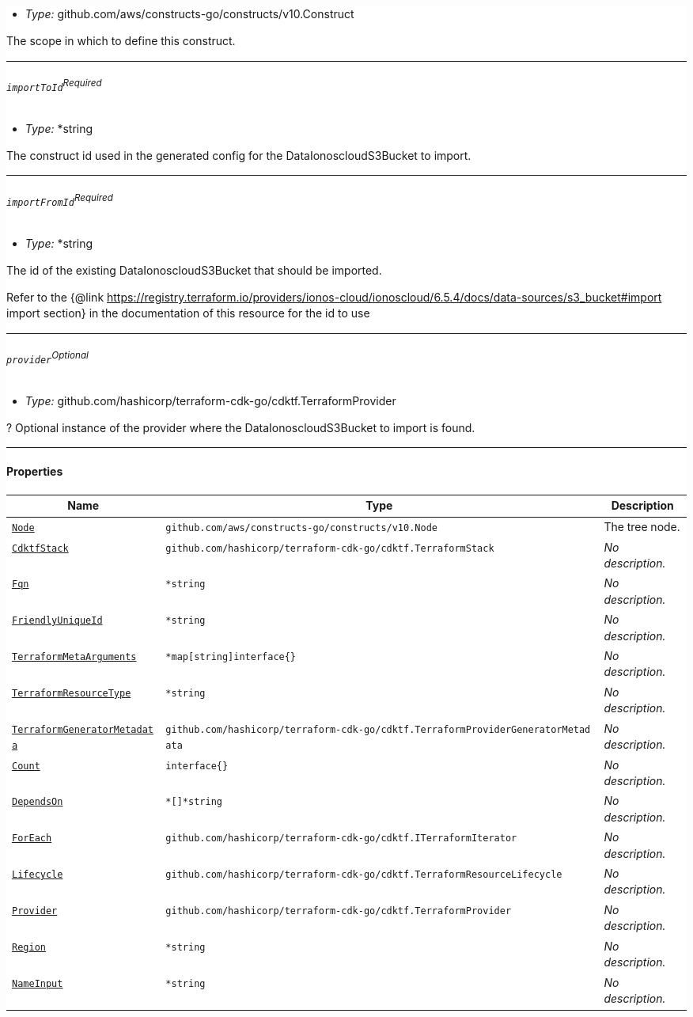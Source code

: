 - *Type:* github.com/aws/constructs-go/constructs/v10.Construct

The scope in which to define this construct.

---

###### `importToId`<sup>Required</sup> <a name="importToId" id="@cdktf/provider-ionoscloud.dataIonoscloudS3Bucket.DataIonoscloudS3Bucket.generateConfigForImport.parameter.importToId"></a>

- *Type:* *string

The construct id used in the generated config for the DataIonoscloudS3Bucket to import.

---

###### `importFromId`<sup>Required</sup> <a name="importFromId" id="@cdktf/provider-ionoscloud.dataIonoscloudS3Bucket.DataIonoscloudS3Bucket.generateConfigForImport.parameter.importFromId"></a>

- *Type:* *string

The id of the existing DataIonoscloudS3Bucket that should be imported.

Refer to the {@link https://registry.terraform.io/providers/ionos-cloud/ionoscloud/6.5.4/docs/data-sources/s3_bucket#import import section} in the documentation of this resource for the id to use

---

###### `provider`<sup>Optional</sup> <a name="provider" id="@cdktf/provider-ionoscloud.dataIonoscloudS3Bucket.DataIonoscloudS3Bucket.generateConfigForImport.parameter.provider"></a>

- *Type:* github.com/hashicorp/terraform-cdk-go/cdktf.TerraformProvider

? Optional instance of the provider where the DataIonoscloudS3Bucket to import is found.

---

#### Properties <a name="Properties" id="Properties"></a>

| **Name** | **Type** | **Description** |
| --- | --- | --- |
| <code><a href="#@cdktf/provider-ionoscloud.dataIonoscloudS3Bucket.DataIonoscloudS3Bucket.property.node">Node</a></code> | <code>github.com/aws/constructs-go/constructs/v10.Node</code> | The tree node. |
| <code><a href="#@cdktf/provider-ionoscloud.dataIonoscloudS3Bucket.DataIonoscloudS3Bucket.property.cdktfStack">CdktfStack</a></code> | <code>github.com/hashicorp/terraform-cdk-go/cdktf.TerraformStack</code> | *No description.* |
| <code><a href="#@cdktf/provider-ionoscloud.dataIonoscloudS3Bucket.DataIonoscloudS3Bucket.property.fqn">Fqn</a></code> | <code>*string</code> | *No description.* |
| <code><a href="#@cdktf/provider-ionoscloud.dataIonoscloudS3Bucket.DataIonoscloudS3Bucket.property.friendlyUniqueId">FriendlyUniqueId</a></code> | <code>*string</code> | *No description.* |
| <code><a href="#@cdktf/provider-ionoscloud.dataIonoscloudS3Bucket.DataIonoscloudS3Bucket.property.terraformMetaArguments">TerraformMetaArguments</a></code> | <code>*map[string]interface{}</code> | *No description.* |
| <code><a href="#@cdktf/provider-ionoscloud.dataIonoscloudS3Bucket.DataIonoscloudS3Bucket.property.terraformResourceType">TerraformResourceType</a></code> | <code>*string</code> | *No description.* |
| <code><a href="#@cdktf/provider-ionoscloud.dataIonoscloudS3Bucket.DataIonoscloudS3Bucket.property.terraformGeneratorMetadata">TerraformGeneratorMetadata</a></code> | <code>github.com/hashicorp/terraform-cdk-go/cdktf.TerraformProviderGeneratorMetadata</code> | *No description.* |
| <code><a href="#@cdktf/provider-ionoscloud.dataIonoscloudS3Bucket.DataIonoscloudS3Bucket.property.count">Count</a></code> | <code>interface{}</code> | *No description.* |
| <code><a href="#@cdktf/provider-ionoscloud.dataIonoscloudS3Bucket.DataIonoscloudS3Bucket.property.dependsOn">DependsOn</a></code> | <code>*[]*string</code> | *No description.* |
| <code><a href="#@cdktf/provider-ionoscloud.dataIonoscloudS3Bucket.DataIonoscloudS3Bucket.property.forEach">ForEach</a></code> | <code>github.com/hashicorp/terraform-cdk-go/cdktf.ITerraformIterator</code> | *No description.* |
| <code><a href="#@cdktf/provider-ionoscloud.dataIonoscloudS3Bucket.DataIonoscloudS3Bucket.property.lifecycle">Lifecycle</a></code> | <code>github.com/hashicorp/terraform-cdk-go/cdktf.TerraformResourceLifecycle</code> | *No description.* |
| <code><a href="#@cdktf/provider-ionoscloud.dataIonoscloudS3Bucket.DataIonoscloudS3Bucket.property.provider">Provider</a></code> | <code>github.com/hashicorp/terraform-cdk-go/cdktf.TerraformProvider</code> | *No description.* |
| <code><a href="#@cdktf/provider-ionoscloud.dataIonoscloudS3Bucket.DataIonoscloudS3Bucket.property.region">Region</a></code> | <code>*string</code> | *No description.* |
| <code><a href="#@cdktf/provider-ionoscloud.dataIonoscloudS3Bucket.DataIonoscloudS3Bucket.property.nameInput">NameInput</a></code> | <code>*string</code> | *No description.* |